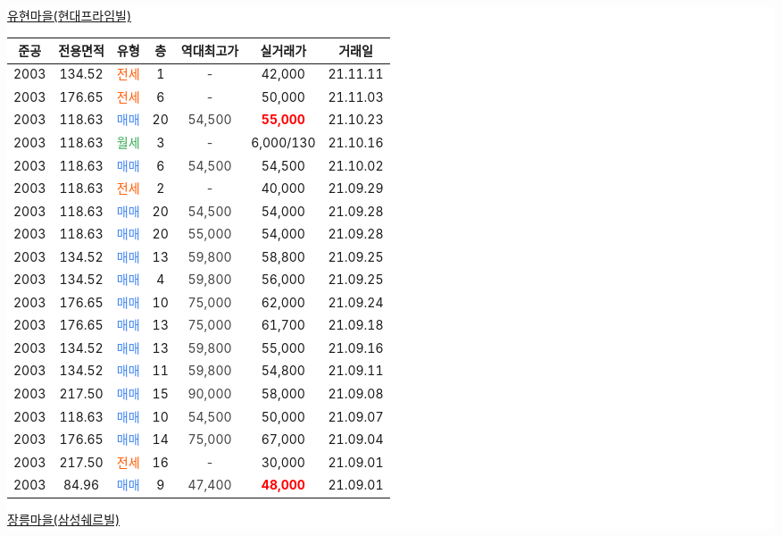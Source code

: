 [유현마을(현대프라임빌)](https://search.naver.com/search.naver?query=%EC%9C%A0%ED%98%84%EB%A7%88%EC%9D%84%28%ED%98%84%EB%8C%80%ED%94%84%EB%9D%BC%EC%9E%84%EB%B9%8C%29)

|준공|전용면적|유형|층|역대최고가|실거래가|거래일|
|:---:|:---:|:---:|:---:|:---:|:---:|:---:|
|2003|134.52|<span style="color:#FF5A00">전세</span>|1|<span style="color:#444444">-</span>|42,000|21.11.11|
|2003|176.65|<span style="color:#FF5A00">전세</span>|6|<span style="color:#444444">-</span>|50,000|21.11.03|
|2003|118.63|<span style="color:#4285F3">매매</span>|20|<span style="color:#444444">54,500</span>|<b><span style="color:#FF0000">55,000</span></b>|21.10.23|
|2003|118.63|<span style="color:#34A853">월세</span>|3|<span style="color:#444444">-</span>|6,000/130|21.10.16|
|2003|118.63|<span style="color:#4285F3">매매</span>|6|<span style="color:#444444">54,500</span>|54,500|21.10.02|
|2003|118.63|<span style="color:#FF5A00">전세</span>|2|<span style="color:#444444">-</span>|40,000|21.09.29|
|2003|118.63|<span style="color:#4285F3">매매</span>|20|<span style="color:#444444">54,500</span>|54,000|21.09.28|
|2003|118.63|<span style="color:#4285F3">매매</span>|20|<span style="color:#444444">55,000</span>|54,000|21.09.28|
|2003|134.52|<span style="color:#4285F3">매매</span>|13|<span style="color:#444444">59,800</span>|58,800|21.09.25|
|2003|134.52|<span style="color:#4285F3">매매</span>|4|<span style="color:#444444">59,800</span>|56,000|21.09.25|
|2003|176.65|<span style="color:#4285F3">매매</span>|10|<span style="color:#444444">75,000</span>|62,000|21.09.24|
|2003|176.65|<span style="color:#4285F3">매매</span>|13|<span style="color:#444444">75,000</span>|61,700|21.09.18|
|2003|134.52|<span style="color:#4285F3">매매</span>|13|<span style="color:#444444">59,800</span>|55,000|21.09.16|
|2003|134.52|<span style="color:#4285F3">매매</span>|11|<span style="color:#444444">59,800</span>|54,800|21.09.11|
|2003|217.50|<span style="color:#4285F3">매매</span>|15|<span style="color:#444444">90,000</span>|58,000|21.09.08|
|2003|118.63|<span style="color:#4285F3">매매</span>|10|<span style="color:#444444">54,500</span>|50,000|21.09.07|
|2003|176.65|<span style="color:#4285F3">매매</span>|14|<span style="color:#444444">75,000</span>|67,000|21.09.04|
|2003|217.50|<span style="color:#FF5A00">전세</span>|16|<span style="color:#444444">-</span>|30,000|21.09.01|
|2003|84.96|<span style="color:#4285F3">매매</span>|9|<span style="color:#444444">47,400</span>|<b><span style="color:#FF0000">48,000</span></b>|21.09.01|


<script async src="https://pagead2.googlesyndication.com/pagead/js/adsbygoogle.js"></script>

<ins class="adsbygoogle"
     style="display:block"
     data-ad-client="ca-pub-1142216861245946"
     data-ad-slot="4805727019"
     data-ad-format="auto"
     data-full-width-responsive="true"></ins>
<script>
     (adsbygoogle = window.adsbygoogle || []).push({});
</script>


[장릉마을(삼성쉐르빌)](https://search.naver.com/search.naver?query=%EC%9E%A5%EB%A6%89%EB%A7%88%EC%9D%84%28%EC%82%BC%EC%84%B1%EC%89%90%EB%A5%B4%EB%B9%8C%29)
